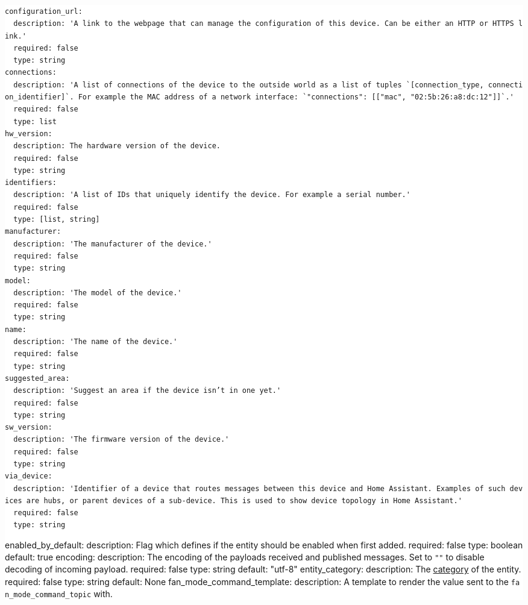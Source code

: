     configuration_url:
      description: 'A link to the webpage that can manage the configuration of this device. Can be either an HTTP or HTTPS link.'
      required: false
      type: string
    connections:
      description: 'A list of connections of the device to the outside world as a list of tuples `[connection_type, connection_identifier]`. For example the MAC address of a network interface: `"connections": [["mac", "02:5b:26:a8:dc:12"]]`.'
      required: false
      type: list
    hw_version:
      description: The hardware version of the device.
      required: false
      type: string
    identifiers:
      description: 'A list of IDs that uniquely identify the device. For example a serial number.'
      required: false
      type: [list, string]
    manufacturer:
      description: 'The manufacturer of the device.'
      required: false
      type: string
    model:
      description: 'The model of the device.'
      required: false
      type: string
    name:
      description: 'The name of the device.'
      required: false
      type: string
    suggested_area:
      description: 'Suggest an area if the device isn’t in one yet.'
      required: false
      type: string
    sw_version:
      description: 'The firmware version of the device.'
      required: false
      type: string
    via_device:
      description: 'Identifier of a device that routes messages between this device and Home Assistant. Examples of such devices are hubs, or parent devices of a sub-device. This is used to show device topology in Home Assistant.'
      required: false
      type: string
enabled_by_default:
  description: Flag which defines if the entity should be enabled when first added.
  required: false
  type: boolean
  default: true
encoding:
  description: The encoding of the payloads received and published messages. Set to `""` to disable decoding of incoming payload.
  required: false
  type: string
  default: "utf-8"
entity_category:
  description: The [category](https://developers.home-assistant.io/docs/core/entity#generic-properties) of the entity.
  required: false
  type: string
  default: None
fan_mode_command_template:
  description: A template to render the value sent to the `fan_mode_command_topic` with.